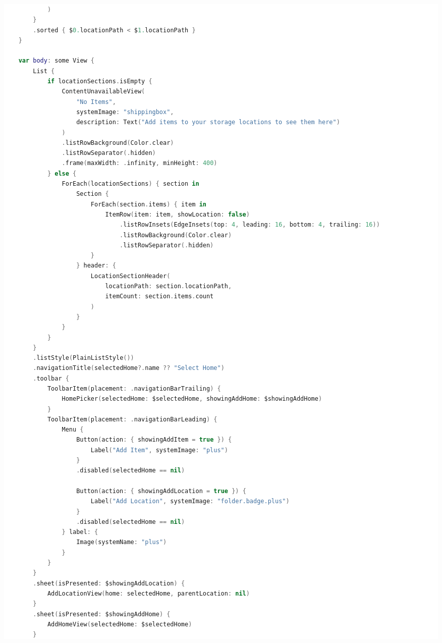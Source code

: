 ```swift
            )
        }
        .sorted { $0.locationPath < $1.locationPath }
    }
    
    var body: some View {
        List {
            if locationSections.isEmpty {
                ContentUnavailableView(
                    "No Items",
                    systemImage: "shippingbox",
                    description: Text("Add items to your storage locations to see them here")
                )
                .listRowBackground(Color.clear)
                .listRowSeparator(.hidden)
                .frame(maxWidth: .infinity, minHeight: 400)
            } else {
                ForEach(locationSections) { section in
                    Section {
                        ForEach(section.items) { item in
                            ItemRow(item: item, showLocation: false)
                                .listRowInsets(EdgeInsets(top: 4, leading: 16, bottom: 4, trailing: 16))
                                .listRowBackground(Color.clear)
                                .listRowSeparator(.hidden)
                        }
                    } header: {
                        LocationSectionHeader(
                            locationPath: section.locationPath,
                            itemCount: section.items.count
                        )
                    }
                }
            }
        }
        .listStyle(PlainListStyle())
        .navigationTitle(selectedHome?.name ?? "Select Home")
        .toolbar {
            ToolbarItem(placement: .navigationBarTrailing) {
                HomePicker(selectedHome: $selectedHome, showingAddHome: $showingAddHome)
            }
            ToolbarItem(placement: .navigationBarLeading) {
                Menu {
                    Button(action: { showingAddItem = true }) {
                        Label("Add Item", systemImage: "plus")
                    }
                    .disabled(selectedHome == nil)
                    
                    Button(action: { showingAddLocation = true }) {
                        Label("Add Location", systemImage: "folder.badge.plus")
                    }
                    .disabled(selectedHome == nil)
                } label: {
                    Image(systemName: "plus")
                }
            }
        }
        .sheet(isPresented: $showingAddLocation) {
            AddLocationView(home: selectedHome, parentLocation: nil)
        }
        .sheet(isPresented: $showingAddHome) {
            AddHomeView(selectedHome: $selectedHome)
        }
```
